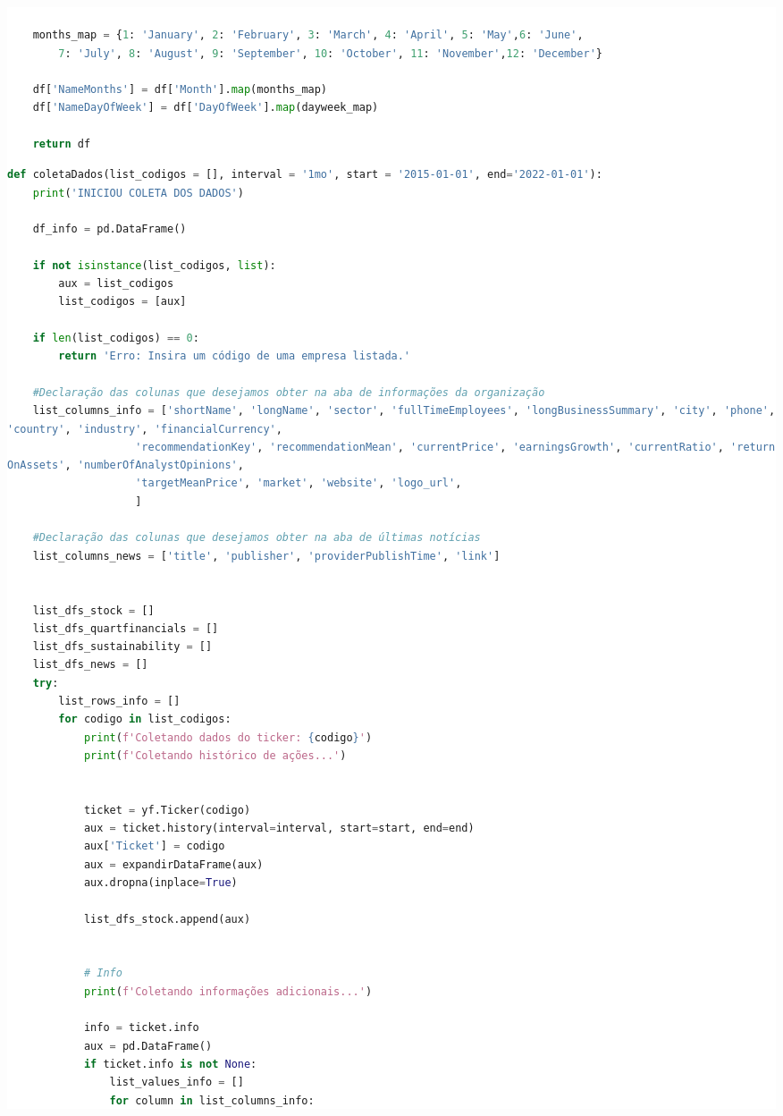 ```python

    months_map = {1: 'January', 2: 'February', 3: 'March', 4: 'April', 5: 'May',6: 'June',
        7: 'July', 8: 'August', 9: 'September', 10: 'October', 11: 'November',12: 'December'}

    df['NameMonths'] = df['Month'].map(months_map)
    df['NameDayOfWeek'] = df['DayOfWeek'].map(dayweek_map)

    return df
```


```python
def coletaDados(list_codigos = [], interval = '1mo', start = '2015-01-01', end='2022-01-01'):
    print('INICIOU COLETA DOS DADOS')

    df_info = pd.DataFrame()
    
    if not isinstance(list_codigos, list):
        aux = list_codigos
        list_codigos = [aux]

    if len(list_codigos) == 0:
        return 'Erro: Insira um código de uma empresa listada.'

    #Declaração das colunas que desejamos obter na aba de informações da organização
    list_columns_info = ['shortName', 'longName', 'sector', 'fullTimeEmployees', 'longBusinessSummary', 'city', 'phone', 'country', 'industry', 'financialCurrency',
                    'recommendationKey', 'recommendationMean', 'currentPrice', 'earningsGrowth', 'currentRatio', 'returnOnAssets', 'numberOfAnalystOpinions',
                    'targetMeanPrice', 'market', 'website', 'logo_url',
                    ]

    #Declaração das colunas que desejamos obter na aba de últimas notícias
    list_columns_news = ['title', 'publisher', 'providerPublishTime', 'link']

    
    list_dfs_stock = []
    list_dfs_quartfinancials = []
    list_dfs_sustainability = []
    list_dfs_news = []
    try:
        list_rows_info = []
        for codigo in list_codigos:
            print(f'Coletando dados do ticker: {codigo}')
            print(f'Coletando histórico de ações...')
            
            
            ticket = yf.Ticker(codigo)
            aux = ticket.history(interval=interval, start=start, end=end)
            aux['Ticket'] = codigo
            aux = expandirDataFrame(aux)
            aux.dropna(inplace=True)

            list_dfs_stock.append(aux)


            # Info
            print(f'Coletando informações adicionais...')

            info = ticket.info
            aux = pd.DataFrame()
            if ticket.info is not None:
                list_values_info = []
                for column in list_columns_info:
```